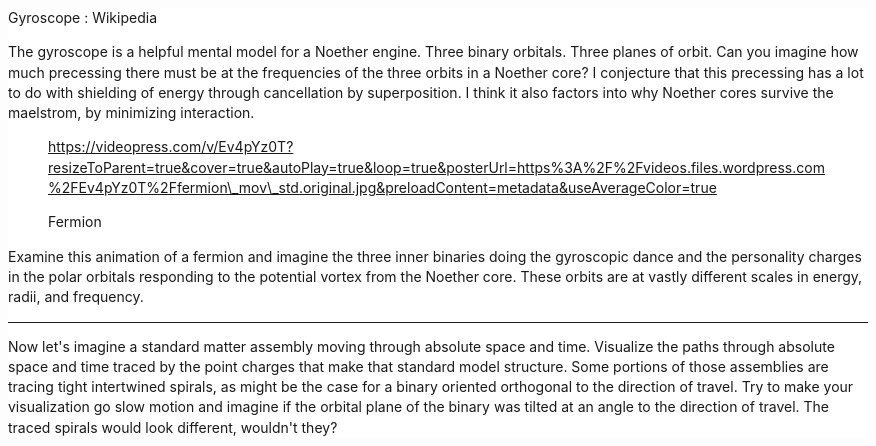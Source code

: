 <figcaption>

Gyroscope : Wikipedia

</figcaption>

</figure>

The gyroscope is a helpful mental model for a Noether engine. Three binary orbitals. Three planes of orbit. Can you imagine how much precessing there must be at the frequencies of the three orbits in a Noether core? I conjecture that this precessing has a lot to do with shielding of energy through cancellation by superposition. I think it also factors into why Noether cores survive the maelstrom, by minimizing interaction.

<figure>

https://videopress.com/v/Ev4pYz0T?resizeToParent=true&cover=true&autoPlay=true&loop=true&posterUrl=https%3A%2F%2Fvideos.files.wordpress.com%2FEv4pYz0T%2Ffermion\_mov\_std.original.jpg&preloadContent=metadata&useAverageColor=true

<figcaption>

Fermion

</figcaption>

</figure>

Examine this animation of a fermion and imagine the three inner binaries doing the gyroscopic dance and the personality charges in the polar orbitals responding to the potential vortex from the Noether core. These orbits are at vastly different scales in energy, radii, and frequency.

* * *

Now let's imagine a standard matter assembly moving through absolute space and time. Visualize the paths through absolute space and time traced by the point charges that make that standard model structure. Some portions of those assemblies are tracing tight intertwined spirals, as might be the case for a binary oriented orthogonal to the direction of travel. Try to make your visualization go slow motion and imagine if the orbital plane of the binary was tilted at an angle to the direction of travel. The traced spirals would look different, wouldn't they?
